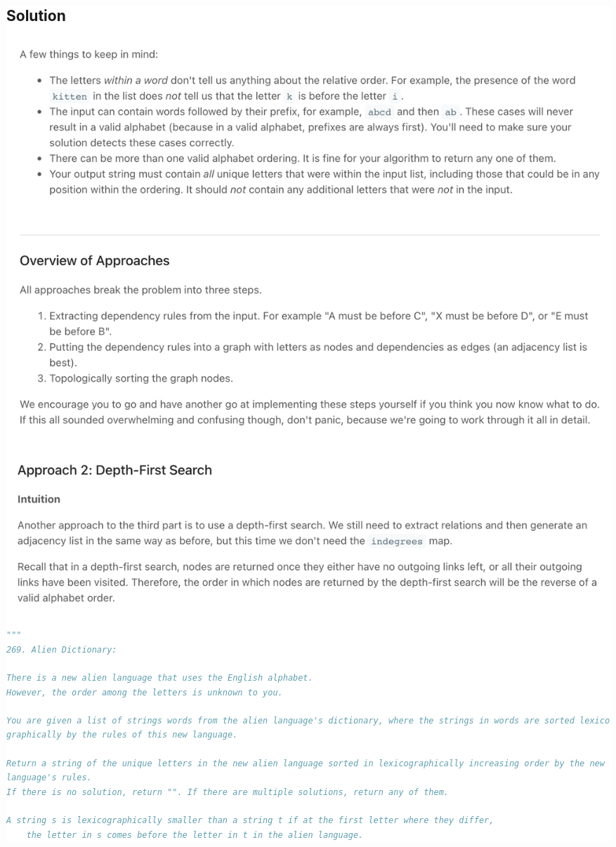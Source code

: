 ## Solution

![Screenshot 2021-10-09 at 12.10.34.png](Topological%20Sort%20(for%20graphs)%20e35d20a5223f4c50b4a73c0f71dc2c07/Screenshot_2021-10-09_at_12.10.34.png)

![Screenshot 2021-10-09 at 12.11.37.png](Topological%20Sort%20(for%20graphs)%20e35d20a5223f4c50b4a73c0f71dc2c07/Screenshot_2021-10-09_at_12.11.37.png)

```python
""" 
269. Alien Dictionary:

There is a new alien language that uses the English alphabet. 
However, the order among the letters is unknown to you.

You are given a list of strings words from the alien language's dictionary, where the strings in words are sorted lexicographically by the rules of this new language.

Return a string of the unique letters in the new alien language sorted in lexicographically increasing order by the new language's rules. 
If there is no solution, return "". If there are multiple solutions, return any of them.

A string s is lexicographically smaller than a string t if at the first letter where they differ, 
    the letter in s comes before the letter in t in the alien language. 
```